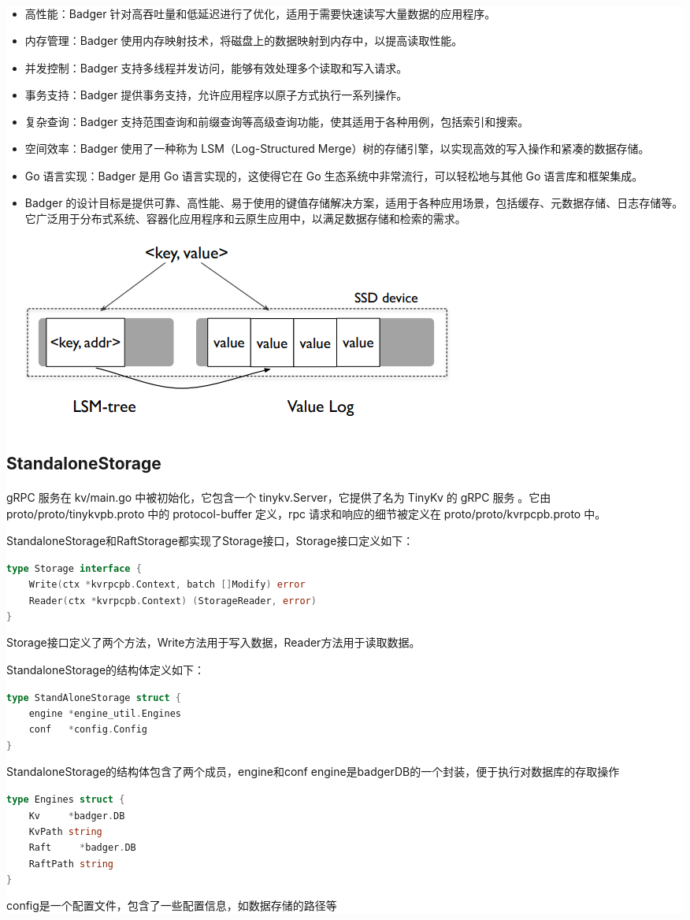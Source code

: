 - 高性能：Badger 针对高吞吐量和低延迟进行了优化，适用于需要快速读写大量数据的应用程序。

- 内存管理：Badger 使用内存映射技术，将磁盘上的数据映射到内存中，以提高读取性能。

- 并发控制：Badger 支持多线程并发访问，能够有效处理多个读取和写入请求。

- 事务支持：Badger 提供事务支持，允许应用程序以原子方式执行一系列操作。

- 复杂查询：Badger 支持范围查询和前缀查询等高级查询功能，使其适用于各种用例，包括索引和搜索。

- 空间效率：Badger 使用了一种称为 LSM（Log-Structured Merge）树的存储引擎，以实现高效的写入操作和紧凑的数据存储。

- Go 语言实现：Badger 是用 Go 语言实现的，这使得它在 Go 生态系统中非常流行，可以轻松地与其他 Go 语言库和框架集成。

- Badger 的设计目标是提供可靠、高性能、易于使用的键值存储解决方案，适用于各种应用场景，包括缓存、元数据存储、日志存储等。它广泛用于分布式系统、容器化应用程序和云原生应用中，以满足数据存储和检索的需求。

![](./img/1_1.png)

## StandaloneStorage

gRPC 服务在 kv/main.go 中被初始化，它包含一个 tinykv.Server，它提供了名为 TinyKv 的 gRPC 服务 。它由 proto/proto/tinykvpb.proto 中的 protocol-buffer 定义，rpc 请求和响应的细节被定义在 proto/proto/kvrpcpb.proto 中。

StandaloneStorage和RaftStorage都实现了Storage接口，Storage接口定义如下：
```go
type Storage interface {
    Write(ctx *kvrpcpb.Context, batch []Modify) error
    Reader(ctx *kvrpcpb.Context) (StorageReader, error)
}
```
Storage接口定义了两个方法，Write方法用于写入数据，Reader方法用于读取数据。

StandaloneStorage的结构体定义如下：
```go
type StandAloneStorage struct {
	engine *engine_util.Engines
	conf   *config.Config
}
```
StandaloneStorage的结构体包含了两个成员，engine和conf
engine是badgerDB的一个封装，便于执行对数据库的存取操作
```go
type Engines struct {
	Kv     *badger.DB
	KvPath string
	Raft     *badger.DB
	RaftPath string
}
```
config是一个配置文件，包含了一些配置信息，如数据存储的路径等
